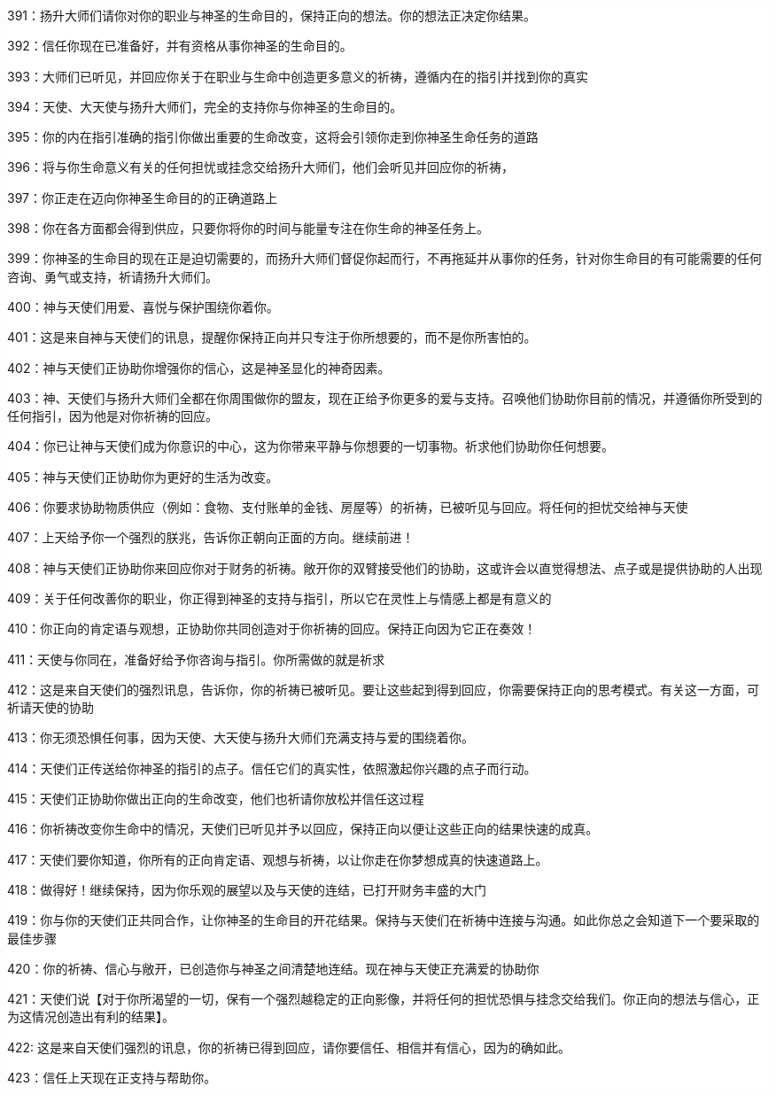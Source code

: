 391：扬升大师们请你对你的职业与神圣的生命目的，保持正向的想法。你的想法正决定你结果。

392：信任你现在已准备好，并有资格从事你神圣的生命目的。

393：大师们已听见，并回应你关于在职业与生命中创造更多意义的祈祷，遵循内在的指引并找到你的真实

394：天使、大天使与扬升大师们，完全的支持你与你神圣的生命目的。

395：你的内在指引准确的指引你做出重要的生命改变，这将会引领你走到你神圣生命任务的道路

396：将与你生命意义有关的任何担忧或挂念交给扬升大师们，他们会听见并回应你的祈祷，

397：你正走在迈向你神圣生命目的的正确道路上

398：你在各方面都会得到供应，只要你将你的时间与能量专注在你生命的神圣任务上。

399：你神圣的生命目的现在正是迫切需要的，而扬升大师们督促你起而行，不再拖延并从事你的任务，针对你生命目的有可能需要的任何咨询、勇气或支持，祈请扬升大师们。

400：神与天使们用爱、喜悦与保护围绕你着你。

401：这是来自神与天使们的讯息，提醒你保持正向并只专注于你所想要的，而不是你所害怕的。

402：神与天使们正协助你增强你的信心，这是神圣显化的神奇因素。

403：神、天使们与扬升大师们全都在你周围做你的盟友，现在正给予你更多的爱与支持。召唤他们协助你目前的情况，并遵循你所受到的任何指引，因为他是对你祈祷的回应。

404：你已让神与天使们成为你意识的中心，这为你带来平静与你想要的一切事物。祈求他们协助你任何想要。

405：神与天使们正协助你为更好的生活为改变。

406：你要求协助物质供应（例如：食物、支付账单的金钱、房屋等）的祈祷，已被听见与回应。将任何的担忧交给神与天使

407：上天给予你一个强烈的朕兆，告诉你正朝向正面的方向。继续前进！

408：神与天使们正协助你来回应你对于财务的祈祷。敞开你的双臂接受他们的协助，这或许会以直觉得想法、点子或是提供协助的人出现

409：关于任何改善你的职业，你正得到神圣的支持与指引，所以它在灵性上与情感上都是有意义的

410：你正向的肯定语与观想，正协助你共同创造对于你祈祷的回应。保持正向因为它正在奏效！

411：天使与你同在，准备好给予你咨询与指引。你所需做的就是祈求

412：这是来自天使们的强烈讯息，告诉你，你的祈祷已被听见。要让这些起到得到回应，你需要保持正向的思考模式。有关这一方面，可祈请天使的协助

413：你无须恐惧任何事，因为天使、大天使与扬升大师们充满支持与爱的围绕着你。

414：天使们正传送给你神圣的指引的点子。信任它们的真实性，依照激起你兴趣的点子而行动。

415：天使们正协助你做出正向的生命改变，他们也祈请你放松并信任这过程

416：你祈祷改变你生命中的情况，天使们已听见并予以回应，保持正向以便让这些正向的结果快速的成真。

417：天使们要你知道，你所有的正向肯定语、观想与祈祷，以让你走在你梦想成真的快速道路上。

418：做得好！继续保持，因为你乐观的展望以及与天使的连结，已打开财务丰盛的大门

419：你与你的天使们正共同合作，让你神圣的生命目的开花结果。保持与天使们在祈祷中连接与沟通。如此你总之会知道下一个要采取的最佳步骤

420：你的祈祷、信心与敞开，已创造你与神圣之间清楚地连结。现在神与天使正充满爱的协助你

421：天使们说【对于你所渴望的一切，保有一个强烈越稳定的正向影像，并将任何的担忧恐惧与挂念交给我们。你正向的想法与信心，正为这情况创造出有利的结果】。

422: 这是来自天使们强烈的讯息，你的祈祷已得到回应，请你要信任、相信并有信心，因为的确如此。

423：信任上天现在正支持与帮助你。
